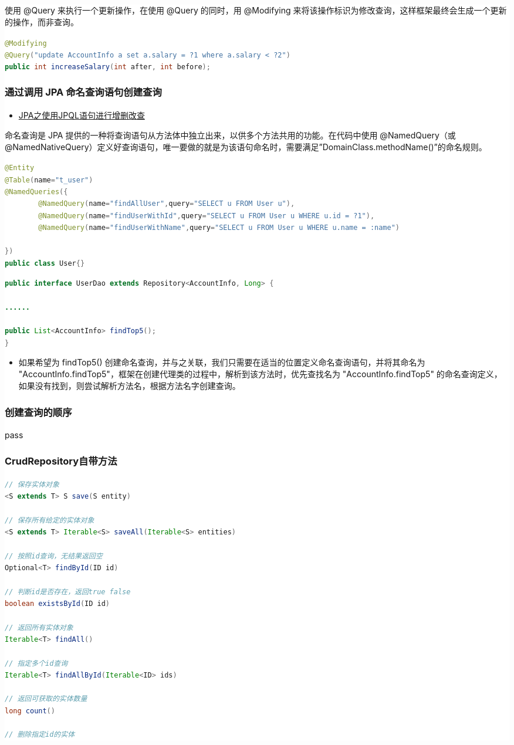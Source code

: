 使用 @Query 来执行一个更新操作，在使用 @Query 的同时，用 @Modifying 来将该操作标识为修改查询，这样框架最终会生成一个更新的操作，而非查询。

```java
@Modifying 
@Query("update AccountInfo a set a.salary = ?1 where a.salary < ?2") 
public int increaseSalary(int after, int before);
```

### 通过调用 JPA 命名查询语句创建查询

- [JPA之使用JPQL语句进行增删改查](https://www.jianshu.com/p/06beda1a0831)

命名查询是 JPA 提供的一种将查询语句从方法体中独立出来，以供多个方法共用的功能。在代码中使用 @NamedQuery（或 @NamedNativeQuery）定义好查询语句，唯一要做的就是为该语句命名时，需要满足”DomainClass.methodName()”的命名规则。

```java
@Entity
@Table(name="t_user")
@NamedQueries({
        @NamedQuery(name="findAllUser",query="SELECT u FROM User u"),
        @NamedQuery(name="findUserWithId",query="SELECT u FROM User u WHERE u.id = ?1"),
        @NamedQuery(name="findUserWithName",query="SELECT u FROM User u WHERE u.name = :name")
         
})
public class User{}
```

```java
public interface UserDao extends Repository<AccountInfo, Long> { 
 
...... 
   
public List<AccountInfo> findTop5(); 
}
```
- 如果希望为 findTop5() 创建命名查询，并与之关联，我们只需要在适当的位置定义命名查询语句，并将其命名为 "AccountInfo.findTop5"，框架在创建代理类的过程中，解析到该方法时，优先查找名为 "AccountInfo.findTop5" 的命名查询定义，如果没有找到，则尝试解析方法名，根据方法名字创建查询。

### 创建查询的顺序

pass

### CrudRepository自带方法

```java
// 保存实体对象
<S extends T> S save(S entity)

// 保存所有给定的实体对象
<S extends T> Iterable<S> saveAll(Iterable<S> entities)

// 按照id查询，无结果返回空
Optional<T> findById(ID id)

// 判断id是否存在，返回true false
boolean existsById(ID id)

// 返回所有实体对象
Iterable<T> findAll()

// 指定多个id查询
Iterable<T> findAllById(Iterable<ID> ids)

// 返回可获取的实体数量
long count()

// 删除指定id的实体
```